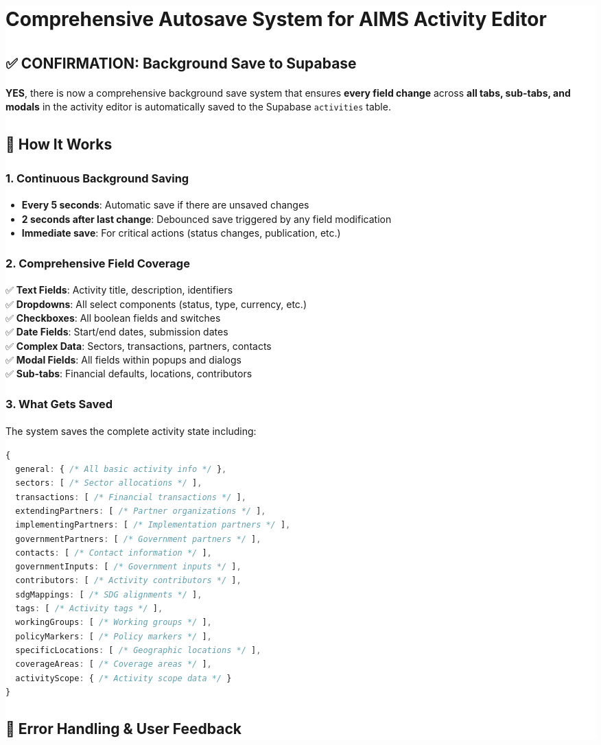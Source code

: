 # Comprehensive Autosave System for AIMS Activity Editor

## ✅ CONFIRMATION: Background Save to Supabase

**YES**, there is now a comprehensive background save system that ensures **every field change** across **all tabs, sub-tabs, and modals** in the activity editor is automatically saved to the Supabase `activities` table.

## 🔄 How It Works

### 1. **Continuous Background Saving**
- **Every 5 seconds**: Automatic save if there are unsaved changes
- **2 seconds after last change**: Debounced save triggered by any field modification
- **Immediate save**: For critical actions (status changes, publication, etc.)

### 2. **Comprehensive Field Coverage**
✅ **Text Fields**: Activity title, description, identifiers  
✅ **Dropdowns**: All select components (status, type, currency, etc.)  
✅ **Checkboxes**: All boolean fields and switches  
✅ **Date Fields**: Start/end dates, submission dates  
✅ **Complex Data**: Sectors, transactions, partners, contacts  
✅ **Modal Fields**: All fields within popups and dialogs  
✅ **Sub-tabs**: Financial defaults, locations, contributors  

### 3. **What Gets Saved**
The system saves the complete activity state including:
```typescript
{
  general: { /* All basic activity info */ },
  sectors: [ /* Sector allocations */ ],
  transactions: [ /* Financial transactions */ ],
  extendingPartners: [ /* Partner organizations */ ],
  implementingPartners: [ /* Implementation partners */ ],
  governmentPartners: [ /* Government partners */ ],
  contacts: [ /* Contact information */ ],
  governmentInputs: [ /* Government inputs */ ],
  contributors: [ /* Activity contributors */ ],
  sdgMappings: [ /* SDG alignments */ ],
  tags: [ /* Activity tags */ ],
  workingGroups: [ /* Working groups */ ],
  policyMarkers: [ /* Policy markers */ ],
  specificLocations: [ /* Geographic locations */ ],
  coverageAreas: [ /* Coverage areas */ ],
  activityScope: { /* Activity scope data */ }
}
```

## 🚨 Error Handling & User Feedback
